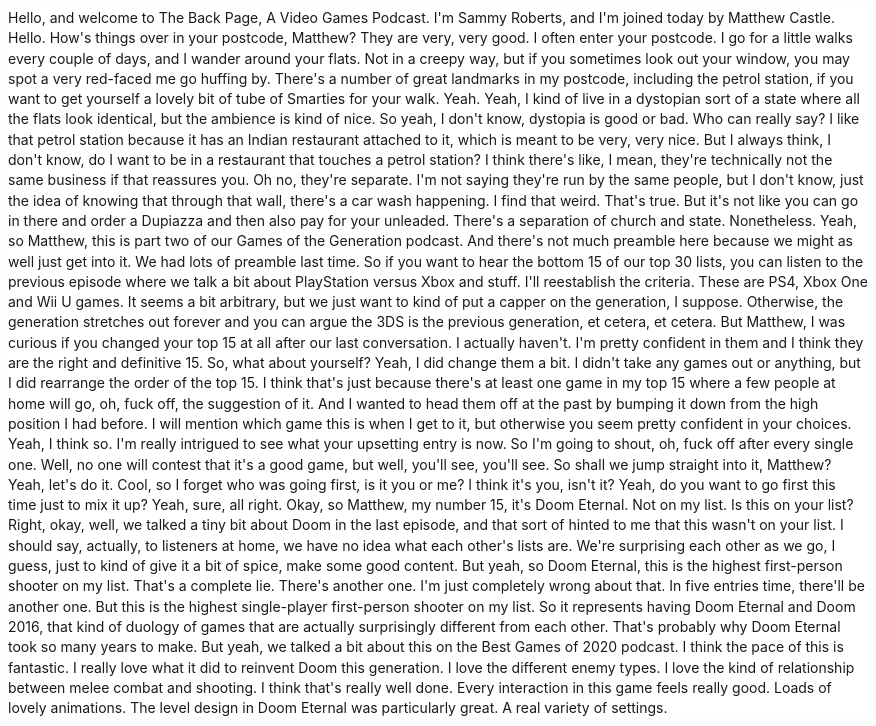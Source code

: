 Hello, and welcome to The Back Page, A Video Games Podcast. I'm Sammy Roberts, and I'm joined today by Matthew Castle.
Hello.
How's things over in your postcode, Matthew?
They are very, very good. I often enter your postcode. I go for a little walks every couple of days, and I wander around your flats.
Not in a creepy way, but if you sometimes look out your window, you may spot a very red-faced me go huffing by.
There's a number of great landmarks in my postcode, including the petrol station, if you want to get yourself a lovely bit of tube of Smarties for your walk. Yeah. Yeah, I kind of live in a dystopian sort of a state where all the flats look identical, but the ambience is kind of nice.
So yeah, I don't know, dystopia is good or bad. Who can really say?
I like that petrol station because it has an Indian restaurant attached to it, which is meant to be very, very nice. But I always think, I don't know, do I want to be in a restaurant that touches a petrol station?
I think there's like, I mean, they're technically not the same business if that reassures you.
Oh no, they're separate. I'm not saying they're run by the same people, but I don't know, just the idea of knowing that through that wall, there's a car wash happening. I find that weird.
That's true. But it's not like you can go in there and order a Dupiazza and then also pay for your unleaded. There's a separation of church and state.
Nonetheless. Yeah, so Matthew, this is part two of our Games of the Generation podcast. And there's not much preamble here because we might as well just get into it.
We had lots of preamble last time. So if you want to hear the bottom 15 of our top 30 lists, you can listen to the previous episode where we talk a bit about PlayStation versus Xbox and stuff. I'll reestablish the criteria.
These are PS4, Xbox One and Wii U games. It seems a bit arbitrary, but we just want to kind of put a capper on the generation, I suppose. Otherwise, the generation stretches out forever and you can argue the 3DS is the previous generation, et cetera, et cetera.
But Matthew, I was curious if you changed your top 15 at all after our last conversation.
I actually haven't. I'm pretty confident in them and I think they are the right and definitive 15. So, what about yourself?
Yeah, I did change them a bit. I didn't take any games out or anything, but I did rearrange the order of the top 15. I think that's just because there's at least one game in my top 15 where a few people at home will go, oh, fuck off, the suggestion of it.
And I wanted to head them off at the past by bumping it down from the high position I had before. I will mention which game this is when I get to it, but otherwise you seem pretty confident in your choices.
Yeah, I think so. I'm really intrigued to see what your upsetting entry is now. So I'm going to shout, oh, fuck off after every single one.
Well, no one will contest that it's a good game, but well, you'll see, you'll see. So shall we jump straight into it, Matthew?
Yeah, let's do it.
Cool, so I forget who was going first, is it you or me? I think it's you, isn't it?
Yeah, do you want to go first this time just to mix it up?
Yeah, sure, all right. Okay, so Matthew, my number 15, it's Doom Eternal.
Not on my list. Is this on your list?
Right, okay, well, we talked a tiny bit about Doom in the last episode, and that sort of hinted to me that this wasn't on your list. I should say, actually, to listeners at home, we have no idea what each other's lists are. We're surprising each other as we go, I guess, just to kind of give it a bit of spice, make some good content.
But yeah, so Doom Eternal, this is the highest first-person shooter on my list. That's a complete lie. There's another one.
I'm just completely wrong about that. In five entries time, there'll be another one. But this is the highest single-player first-person shooter on my list.
So it represents having Doom Eternal and Doom 2016, that kind of duology of games that are actually surprisingly different from each other. That's probably why Doom Eternal took so many years to make. But yeah, we talked a bit about this on the Best Games of 2020 podcast.
I think the pace of this is fantastic. I really love what it did to reinvent Doom this generation. I love the different enemy types.
I love the kind of relationship between melee combat and shooting. I think that's really well done. Every interaction in this game feels really good.
Loads of lovely animations. The level design in Doom Eternal was particularly great. A real variety of settings.